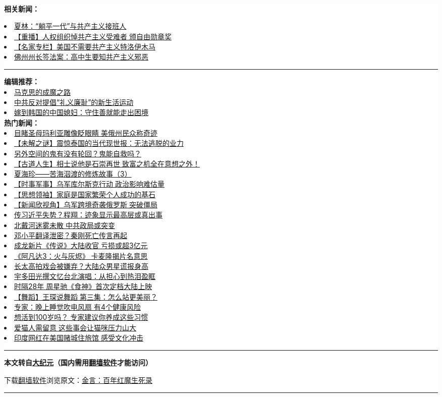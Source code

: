 <strong>相关新闻：</strong>
<li><a href="https://github.com/1992513/djy/blob/master/gb/21/5/25/n12975225.md#1">夏林：“躺平一代”与共产主义接班人</a></li>
<li><a href="https://github.com/1992513/djy/blob/master/gb/21/6/11/n13016420.md#1">【重播】人权组织悼共产主义受难者 颁自由勋章奖</a></li>
<li><a href="https://github.com/1992513/djy/blob/master/gb/21/6/14/n13021281.md#1">【名家专栏】美国不需要共产主义特洛伊木马</a></li>
<li><a href="https://github.com/1992513/djy/blob/master/gb/21/6/23/n13042268.md#1">佛州州长签法案：高中生要知共产主义邪恶</a></li>
<hr>
<strong>编辑推荐：</strong>
<li><a href="https://github.com/1992513/djy/blob/master/gb/10/11/7/n3077476.md?dfh#1" target="_blank">马克思的成魔之路</a></li><li><a href="https://github.com/1992513/djy/blob/master/gb/18/2/11/n10134371.md#1" target="_blank">中共反对提倡“礼义廉耻”的新生活运动</a></li><li><a href="https://github.com/1992513/djy/blob/master/gb/19/7/15/n11385671.md#1" target="_blank">嫁到韩国的中国媳妇：守住善就能走出困境</a></li>
<strong>热门新闻：</strong>
<li><a href="https://github.com/1992513/djy/blob/master/gb/24/8/11/n14309049.md#1">目睹圣母玛利亚雕像眨眼睛 美俄州民众称奇迹</a></li>
<li><a href="https://github.com/1992513/djy/blob/master/gb/24/8/12/n14309769.md#1">【未解之谜】震惊泰国的当代现世报：无法逃脱的业力</a></li>
<li><a href="https://github.com/1992513/djy/blob/master/gb/24/8/12/n14309782.md#1">另外空间的鬼有没有轮回？鬼能自救吗？</a></li>
<li><a href="https://github.com/1992513/djy/blob/master/gb/24/8/1/n14302522.md#1">【古道人生】相士说他是石崇再世 致富之机全在意想之外！</a></li>
<li><a href="https://github.com/1992513/djy/blob/master/gb/24/8/5/n14304840.md#1">夏海珍——苦海泅渡的修炼故事（3）</a></li>
<li><a href="https://github.com/1992513/djy/blob/master/gb/24/8/15/n14311531.md#1">【时事军事】乌军库尔斯克行动 政治影响难估量</a></li>
<li><a href="https://github.com/1992513/djy/blob/master/gb/24/8/12/n14309643.md#1">【思想领袖】家庭是国家繁荣个人成功的基石</a></li>
<li><a href="https://github.com/1992513/djy/blob/master/gb/24/8/14/n14311349.md#1">【新闻欣视角】乌军跨境奇袭俄罗斯 突破僵局</a></li>
<li><a href="https://github.com/1992513/djy/blob/master/gb/24/8/14/n14310695.md#1">传习近平失势？程翔：迹象显示最高层或真出事</a></li>
<li><a href="https://github.com/1992513/djy/blob/master/gb/24/8/14/n14311091.md#1">北戴河迷雾未散 中共政局或突变</a></li>
<li><a href="https://github.com/1992513/djy/blob/master/gb/24/8/14/n14310735.md#1">邓小平翻译泄密？秦刚死亡传言再起</a></li>
<li><a href="https://github.com/1992513/djy/blob/master/gb/24/8/15/n14311374.md#1">成龙新片《传说》大陆收官 亏损或超3亿元</a></li>
<li><a href="https://github.com/1992513/djy/blob/master/gb/24/8/13/n14310306.md#1">《阿凡达3：火与灰烬》 卡麦隆揭片名意思</a></li>
<li><a href="https://github.com/1992513/djy/blob/master/gb/24/8/12/n14310039.md#1">长太高拍戏会被嫌弃？大陆众男星谎报身高</a></li>
<li><a href="https://github.com/1992513/djy/blob/master/gb/24/8/14/n14310846.md#1">宇多田光撰文忆台北演唱：从担心到热泪盈眶</a></li>
<li><a href="https://github.com/1992513/djy/blob/master/gb/24/8/13/n14310616.md#1">时隔28年 周星驰《食神》首次定档大陆上映</a></li>
<li><a href="https://github.com/1992513/djy/blob/master/gb/22/6/29/n13770092.md#1">【舞蹈】王琛说舞蹈 第三集：怎么站更美丽？</a></li>
<li><a href="https://github.com/1992513/djy/blob/master/gb/24/8/13/n14310349.md#1">专家：晚上睡觉吹电风扇 有4个健康风险</a></li>
<li><a href="https://github.com/1992513/djy/blob/master/gb/24/8/14/n14311016.md#1">想活到100岁吗？ 专家建议你养成这些习惯</a></li>
<li><a href="https://github.com/1992513/djy/blob/master/gb/24/8/11/n14308917.md#1">爱猫人需留意 这些事会让猫咪压力山大</a></li>
<li><a href="https://github.com/1992513/djy/blob/master/gb/24/8/15/n14311699.md#1">印度网红在美国赌城住旅馆 感受文化冲击</a></li>
<hr>
<strong>本文转自<a href="https://www.epochtimes.com">大纪元</a>（国内需用<a href="https://github.com/1992513/www/blob/master/README.md#8">翻墙软件</a>才能访问）</strong><p>下载<a href="https://github.com/1992513/www/blob/master/README.md#8">翻墙软件</a>浏览原文：<a href="https://www.epochtimes.com/gb/21/6/28/n13054005.htm">金言：百年红魔生死录</a></p><hr>